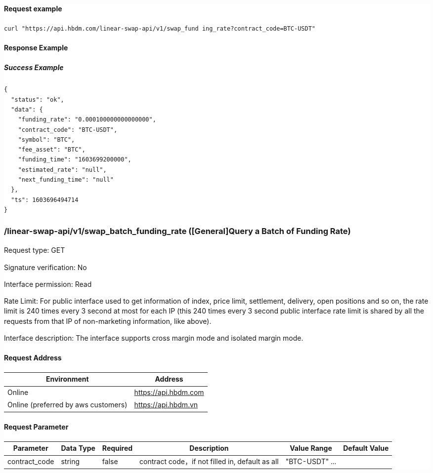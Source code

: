 #### Request example

`curl "https://api.hbdm.com/linear-swap-api/v1/swap_fund ing_rate?contract_code=BTC-USDT"`

#### Response Example

##### Success Example

```
{
  "status": "ok",
  "data": {
    "funding_rate": "0.000100000000000000",
    "contract_code": "BTC-USDT",
    "symbol": "BTC",
    "fee_asset": "BTC",
    "funding_time": "1603699200000",
    "estimated_rate": "null",
    "next_funding_time": "null"
  },
  "ts": 1603696494714
}
```

### /linear-swap-api/v1/swap_batch_funding_rate (\[General\]Query a Batch of Funding Rate)

Request type: GET

Signature verification: No

Interface permission: Read

Rate Limit: For public interface used to get information of index, price limit,
settlement, delivery, open positions and so on, the rate limit is 240 times
every 3 second at most for each IP (this 240 times every 3 second public
interface rate limit is shared by all the requests from that IP of non-marketing
information, like above).

Interface description: The interface supports cross margin mode and isolated
margin mode.

#### Request Address

| Environment                         | Address              |
| ----------------------------------- | -------------------- |
| Online                              | https://api.hbdm.com |
| Online (preferred by aws customers) | https://api.hbdm.vn  |

#### Request Parameter

| Parameter     | Data Type | Required | Description                                     | Value Range    | Default Value |
| ------------- | --------- | -------- | ----------------------------------------------- | -------------- | ------------- |
| contract_code | string    | false    | contract code，if not filled in, default as all | "BTC-USDT" ... |               |
